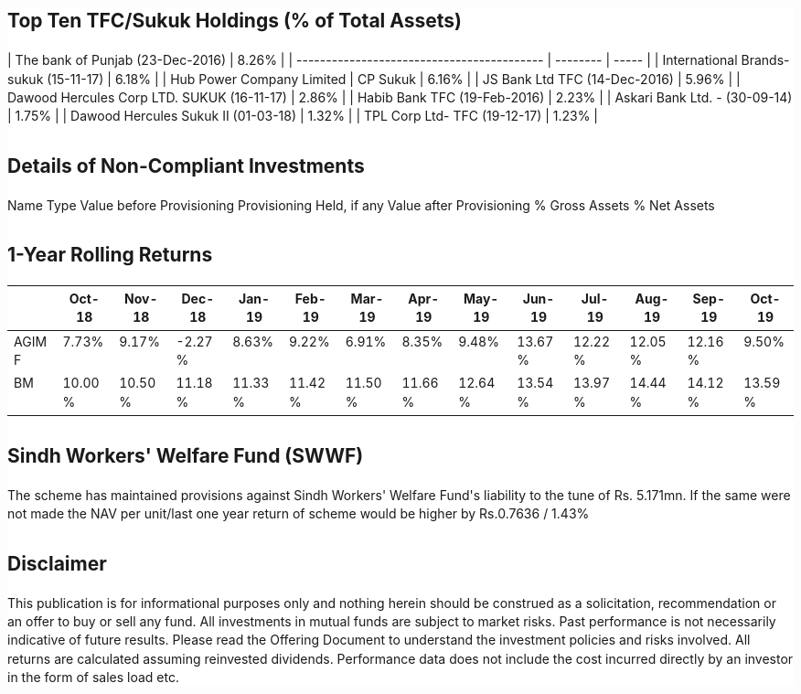 ## Top Ten TFC/Sukuk Holdings (% of Total Assets)

| The bank of Punjab (23-Dec-2016)           | 8.26%    |
| ------------------------------------------ | -------- | ----- |
| International Brands- sukuk (15-11-17)     | 6.18%    |
| Hub Power Company Limited                  | CP Sukuk | 6.16% |
| JS Bank Ltd TFC (14-Dec-2016)              | 5.96%    |
| Dawood Hercules Corp LTD. SUKUK (16-11-17) | 2.86%    |
| Habib Bank TFC (19-Feb-2016)               | 2.23%    |
| Askari Bank Ltd. - (30-09-14)              | 1.75%    |
| Dawood Hercules Sukuk II (01-03-18)        | 1.32%    |
| TPL Corp Ltd- TFC (19-12-17)               | 1.23%    |

## Details of Non-Compliant Investments

Name
Type
Value before Provisioning
Provisioning Held, if any
Value after Provisioning
% Gross Assets
% Net Assets

## 1-Year Rolling Returns

|       | Oct-18 | Nov-18 | Dec-18 | Jan-19 | Feb-19 | Mar-19 | Apr-19 | May-19 | Jun-19 | Jul-19 | Aug-19 | Sep-19 | Oct-19 |
| ----- | ------ | ------ | ------ | ------ | ------ | ------ | ------ | ------ | ------ | ------ | ------ | ------ | ------ |
| AGIMF | 7.73%  | 9.17%  | -2.27% | 8.63%  | 9.22%  | 6.91%  | 8.35%  | 9.48%  | 13.67% | 12.22% | 12.05% | 12.16% | 9.50%  |
| BM    | 10.00% | 10.50% | 11.18% | 11.33% | 11.42% | 11.50% | 11.66% | 12.64% | 13.54% | 13.97% | 14.44% | 14.12% | 13.59% |

## Sindh Workers' Welfare Fund (SWWF)

The scheme has maintained provisions against Sindh Workers' Welfare Fund's liability to the tune of Rs. 5.171mn. If the same were not made the NAV per unit/last one year return of scheme would be higher by Rs.0.7636 / 1.43%

## Disclaimer

This publication is for informational purposes only and nothing herein should be construed as a solicitation, recommendation or an offer to buy or sell any fund. All investments in mutual funds are subject to market risks. Past performance is not necessarily indicative of future results. Please read the Offering Document to understand the investment policies and risks involved. All returns are calculated assuming reinvested dividends. Performance data does not include the cost incurred directly by an investor in the form of sales load etc.
